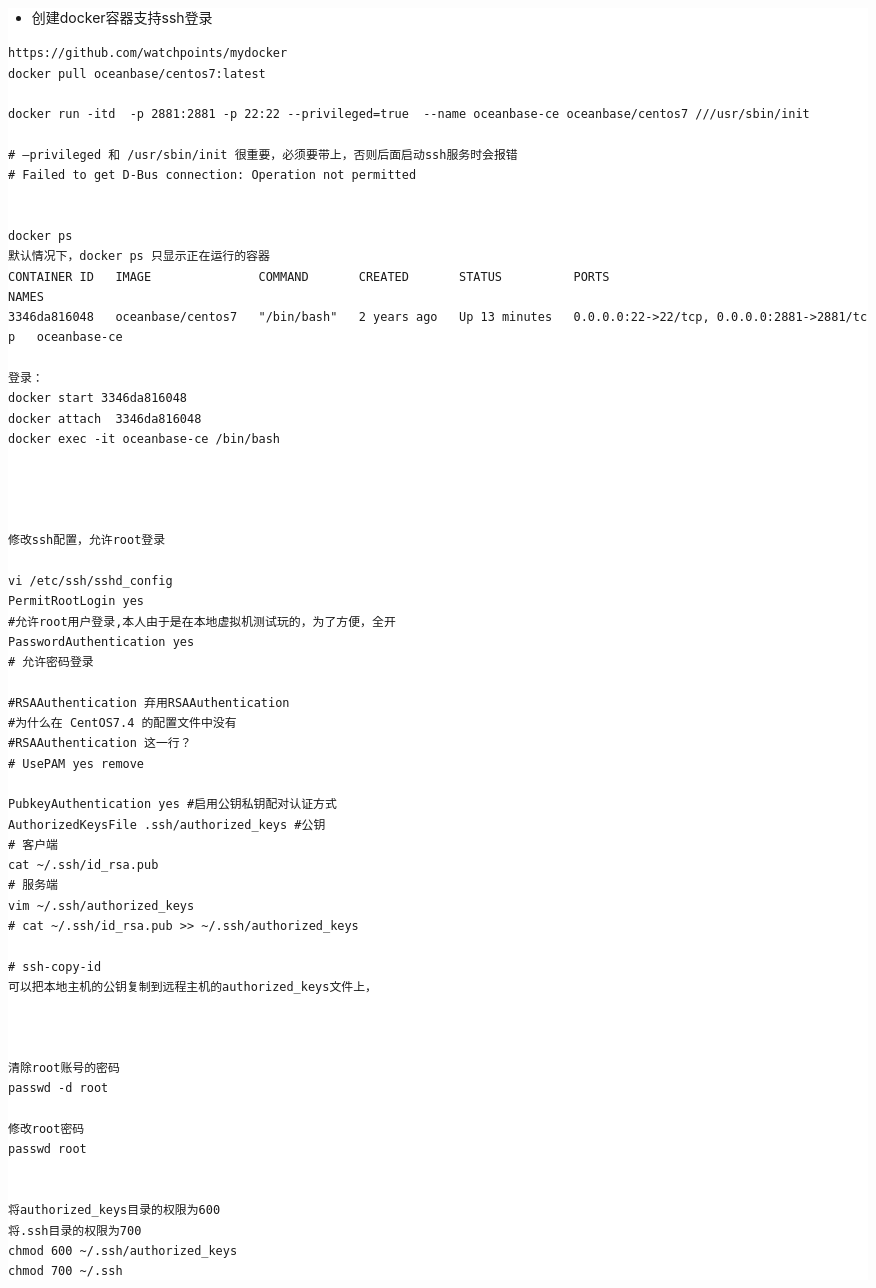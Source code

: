 - 创建docker容器支持ssh登录
~~~
https://github.com/watchpoints/mydocker
docker pull oceanbase/centos7:latest

docker run -itd  -p 2881:2881 -p 22:22 --privileged=true  --name oceanbase-ce oceanbase/centos7 ///usr/sbin/init

# –privileged 和 /usr/sbin/init 很重要，必须要带上，否则后面启动ssh服务时会报错
# Failed to get D-Bus connection: Operation not permitted


docker ps             
默认情况下，docker ps 只显示正在运行的容器
CONTAINER ID   IMAGE               COMMAND       CREATED       STATUS          PORTS                                        NAMES
3346da816048   oceanbase/centos7   "/bin/bash"   2 years ago   Up 13 minutes   0.0.0.0:22->22/tcp, 0.0.0.0:2881->2881/tcp   oceanbase-ce

登录：
docker start 3346da816048
docker attach  3346da816048
docker exec -it oceanbase-ce /bin/bash




修改ssh配置，允许root登录

vi /etc/ssh/sshd_config
PermitRootLogin yes 
#允许root用户登录,本人由于是在本地虚拟机测试玩的，为了方便，全开
PasswordAuthentication yes 
# 允许密码登录

#RSAAuthentication 弃用RSAAuthentication
#为什么在 CentOS7.4 的配置文件中没有
#RSAAuthentication 这一行？
# UsePAM yes remove

PubkeyAuthentication yes #启用公钥私钥配对认证方式
AuthorizedKeysFile .ssh/authorized_keys #公钥
# 客户端
cat ~/.ssh/id_rsa.pub
# 服务端
vim ~/.ssh/authorized_keys
# cat ~/.ssh/id_rsa.pub >> ~/.ssh/authorized_keys

# ssh-copy-id 
可以把本地主机的公钥复制到远程主机的authorized_keys文件上，



清除root账号的密码
passwd -d root

修改root密码
passwd root 


将authorized_keys目录的权限为600
将.ssh目录的权限为700
chmod 600 ~/.ssh/authorized_keys
chmod 700 ~/.ssh
~~~